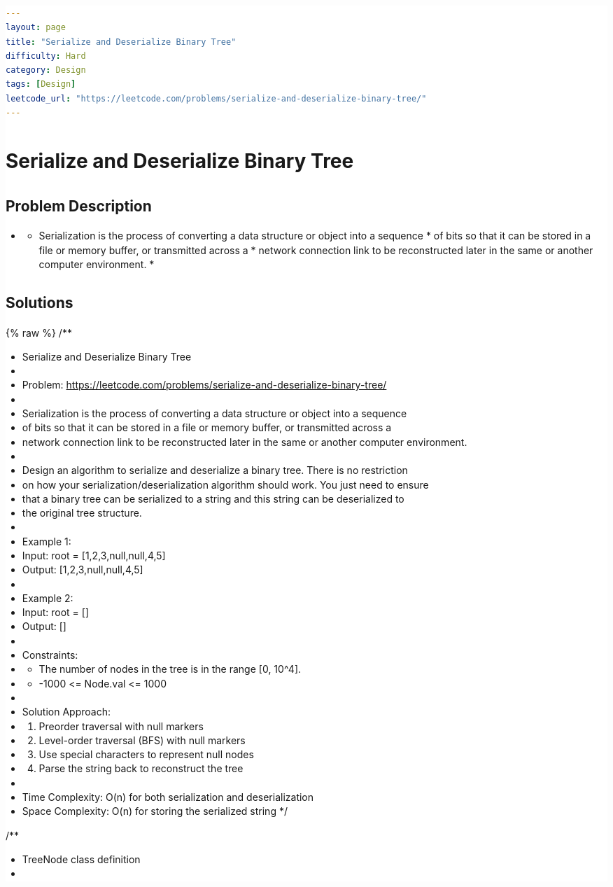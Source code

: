 ```yaml
---
layout: page
title: "Serialize and Deserialize Binary Tree"
difficulty: Hard
category: Design
tags: [Design]
leetcode_url: "https://leetcode.com/problems/serialize-and-deserialize-binary-tree/"
---
```


# Serialize and Deserialize Binary Tree



## Problem Description

 *  * Serialization is the process of converting a data structure or object into a sequence  * of bits so that it can be stored in a file or memory buffer, or transmitted across a  * network connection link to be reconstructed later in the same or another computer environment.  * 

## Solutions

{% raw %}
/**
 * Serialize and Deserialize Binary Tree
 *
 * Problem: https://leetcode.com/problems/serialize-and-deserialize-binary-tree/
 *
 * Serialization is the process of converting a data structure or object into a sequence
 * of bits so that it can be stored in a file or memory buffer, or transmitted across a
 * network connection link to be reconstructed later in the same or another computer environment.
 *
 * Design an algorithm to serialize and deserialize a binary tree. There is no restriction
 * on how your serialization/deserialization algorithm should work. You just need to ensure
 * that a binary tree can be serialized to a string and this string can be deserialized to
 * the original tree structure.
 *
 * Example 1:
 * Input: root = [1,2,3,null,null,4,5]
 * Output: [1,2,3,null,null,4,5]
 *
 * Example 2:
 * Input: root = []
 * Output: []
 *
 * Constraints:
 * - The number of nodes in the tree is in the range [0, 10^4].
 * - -1000 <= Node.val <= 1000
 *
 * Solution Approach:
 * 1. Preorder traversal with null markers
 * 2. Level-order traversal (BFS) with null markers
 * 3. Use special characters to represent null nodes
 * 4. Parse the string back to reconstruct the tree
 *
 * Time Complexity: O(n) for both serialization and deserialization
 * Space Complexity: O(n) for storing the serialized string
 */

/**
 * TreeNode class definition
 *